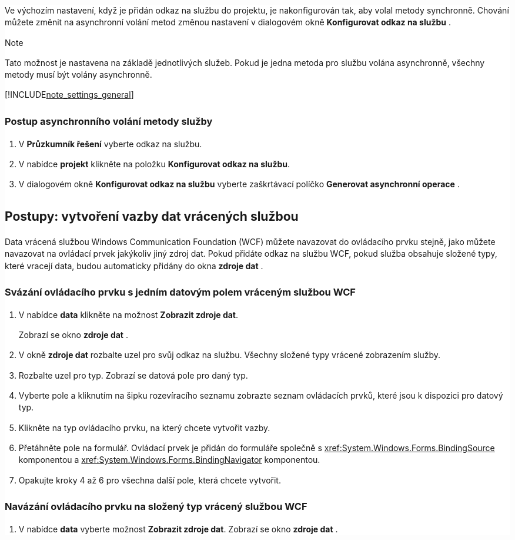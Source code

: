 Ve výchozím nastavení, když je přidán odkaz na službu do projektu, je nakonfigurován tak, aby volal metody synchronně. Chování můžete změnit na asynchronní volání metod změnou nastavení v dialogovém okně **Konfigurovat odkaz na službu** .

> [!NOTE]
> Tato možnost je nastavena na základě jednotlivých služeb. Pokud je jedna metoda pro službu volána asynchronně, všechny metody musí být volány asynchronně.

[!INCLUDE[note_settings_general](../data-tools/includes/note_settings_general_md.md)]

### <a name="to-call-a-service-method-asynchronously"></a>Postup asynchronního volání metody služby

1. V **Průzkumník řešení** vyberte odkaz na službu.

2. V nabídce **projekt** klikněte na položku **Konfigurovat odkaz na službu**.

3. V dialogovém okně **Konfigurovat odkaz na službu** vyberte zaškrtávací políčko **Generovat asynchronní operace** .

## <a name="how-to-bind-data-returned-by-a-service"></a>Postupy: vytvoření vazby dat vrácených službou

Data vrácená službou Windows Communication Foundation (WCF) můžete navazovat do ovládacího prvku stejně, jako můžete navazovat na ovládací prvek jakýkoliv jiný zdroj dat. Pokud přidáte odkaz na službu WCF, pokud služba obsahuje složené typy, které vracejí data, budou automaticky přidány do okna **zdroje dat** .

### <a name="to-bind-a-control-to-single-data-field-returned-by-a-wcf-service"></a>Svázání ovládacího prvku s jedním datovým polem vráceným službou WCF

1. V nabídce **data** klikněte na možnost **Zobrazit zdroje dat**.

   Zobrazí se okno **zdroje dat** .

2. V okně **zdroje dat** rozbalte uzel pro svůj odkaz na službu. Všechny složené typy vrácené zobrazením služby.

3. Rozbalte uzel pro typ. Zobrazí se datová pole pro daný typ.

4. Vyberte pole a kliknutím na šipku rozevíracího seznamu zobrazte seznam ovládacích prvků, které jsou k dispozici pro datový typ.

5. Klikněte na typ ovládacího prvku, na který chcete vytvořit vazby.

6. Přetáhněte pole na formulář. Ovládací prvek je přidán do formuláře společně s <xref:System.Windows.Forms.BindingSource> komponentou a <xref:System.Windows.Forms.BindingNavigator> komponentou.

7. Opakujte kroky 4 až 6 pro všechna další pole, která chcete vytvořit.

### <a name="to-bind-a-control-to-composite-type-returned-by-a-wcf-service"></a>Navázání ovládacího prvku na složený typ vrácený službou WCF

1. V nabídce **data** vyberte možnost **Zobrazit zdroje dat**. Zobrazí se okno **zdroje dat** .
